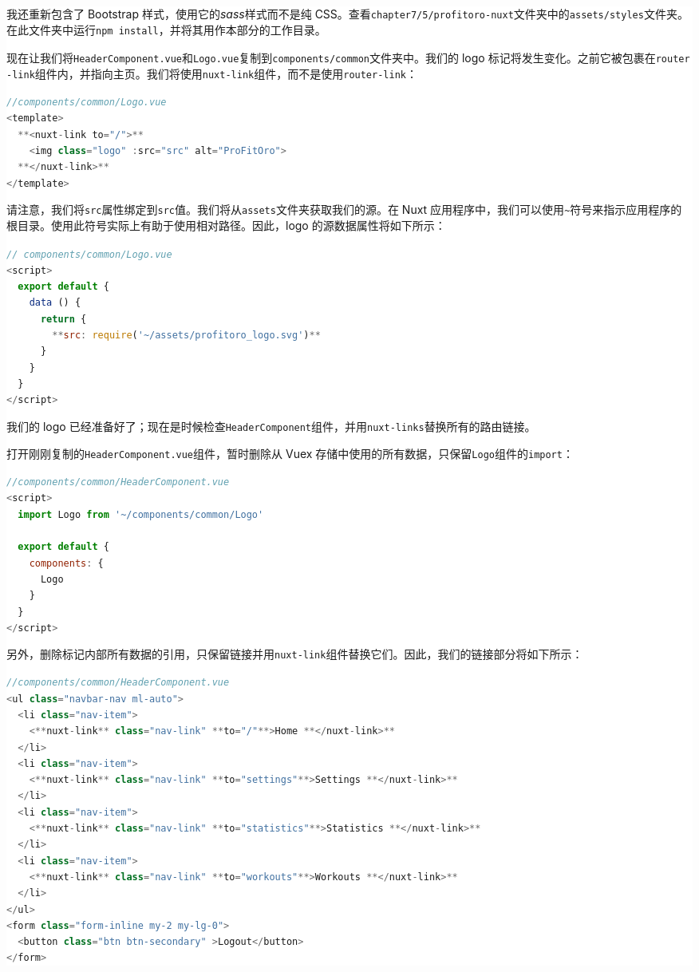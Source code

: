 我还重新包含了 Bootstrap 样式，使用它的*sass*样式而不是纯 CSS。查看`chapter7/5/profitoro-nuxt`文件夹中的`assets/styles`文件夹。在此文件夹中运行`npm install`，并将其用作本部分的工作目录。

现在让我们将`HeaderComponent.vue`和`Logo.vue`复制到`components/common`文件夹中。我们的 logo 标记将发生变化。之前它被包裹在`router-link`组件内，并指向主页。我们将使用`nuxt-link`组件，而不是使用`router-link`：

```js
//components/common/Logo.vue
<template>
  **<nuxt-link to="/">**
    <img class="logo" :src="src" alt="ProFitOro">
  **</nuxt-link>**
</template>
```

请注意，我们将`src`属性绑定到`src`值。我们将从`assets`文件夹获取我们的源。在 Nuxt 应用程序中，我们可以使用`~`符号来指示应用程序的根目录。使用此符号实际上有助于使用相对路径。因此，logo 的源数据属性将如下所示：

```js
// components/common/Logo.vue
<script>
  export default {
    data () {
      return {
        **src: require('~/assets/profitoro_logo.svg')**
      }
    }
  }
</script>
```

我们的 logo 已经准备好了；现在是时候检查`HeaderComponent`组件，并用`nuxt-links`替换所有的路由链接。

打开刚刚复制的`HeaderComponent.vue`组件，暂时删除从 Vuex 存储中使用的所有数据，只保留`Logo`组件的`import`：

```js
//components/common/HeaderComponent.vue
<script>
  import Logo from '~/components/common/Logo'

  export default {
    components: {
      Logo
    }
  }
</script>
```

另外，删除标记内部所有数据的引用，只保留链接并用`nuxt-link`组件替换它们。因此，我们的链接部分将如下所示：

```js
//components/common/HeaderComponent.vue
<ul class="navbar-nav ml-auto">
  <li class="nav-item">
    <**nuxt-link** class="nav-link" **to="/"**>Home **</nuxt-link>**
  </li>
  <li class="nav-item">
    <**nuxt-link** class="nav-link" **to="settings"**>Settings **</nuxt-link>**
  </li>
  <li class="nav-item">
    <**nuxt-link** class="nav-link" **to="statistics"**>Statistics **</nuxt-link>**
  </li>
  <li class="nav-item">
    <**nuxt-link** class="nav-link" **to="workouts"**>Workouts **</nuxt-link>**
  </li>
</ul>
<form class="form-inline my-2 my-lg-0">
  <button class="btn btn-secondary" >Logout</button>
</form>
```